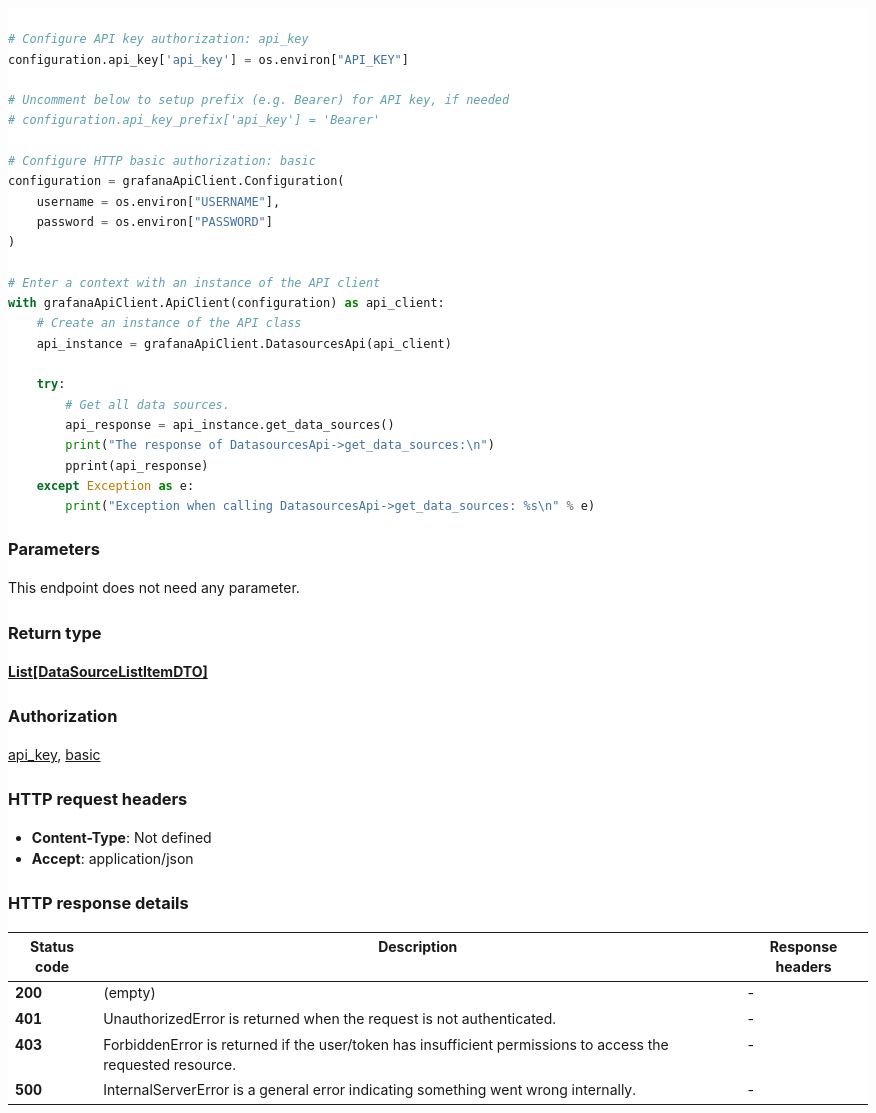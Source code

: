 ```python

# Configure API key authorization: api_key
configuration.api_key['api_key'] = os.environ["API_KEY"]

# Uncomment below to setup prefix (e.g. Bearer) for API key, if needed
# configuration.api_key_prefix['api_key'] = 'Bearer'

# Configure HTTP basic authorization: basic
configuration = grafanaApiClient.Configuration(
    username = os.environ["USERNAME"],
    password = os.environ["PASSWORD"]
)

# Enter a context with an instance of the API client
with grafanaApiClient.ApiClient(configuration) as api_client:
    # Create an instance of the API class
    api_instance = grafanaApiClient.DatasourcesApi(api_client)

    try:
        # Get all data sources.
        api_response = api_instance.get_data_sources()
        print("The response of DatasourcesApi->get_data_sources:\n")
        pprint(api_response)
    except Exception as e:
        print("Exception when calling DatasourcesApi->get_data_sources: %s\n" % e)
```



### Parameters
This endpoint does not need any parameter.

### Return type

[**List[DataSourceListItemDTO]**](DataSourceListItemDTO.md)

### Authorization

[api_key](../README.md#api_key), [basic](../README.md#basic)

### HTTP request headers

 - **Content-Type**: Not defined
 - **Accept**: application/json

### HTTP response details
| Status code | Description | Response headers |
|-------------|-------------|------------------|
**200** | (empty) |  -  |
**401** | UnauthorizedError is returned when the request is not authenticated. |  -  |
**403** | ForbiddenError is returned if the user/token has insufficient permissions to access the requested resource. |  -  |
**500** | InternalServerError is a general error indicating something went wrong internally. |  -  |
